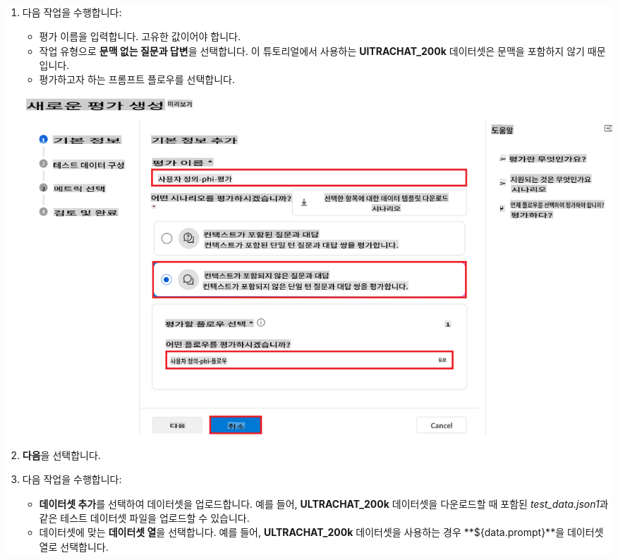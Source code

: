 1. 다음 작업을 수행합니다:

    - 평가 이름을 입력합니다. 고유한 값이어야 합니다.
    - 작업 유형으로 **문맥 없는 질문과 답변**을 선택합니다. 이 튜토리얼에서 사용하는 **UlTRACHAT_200k** 데이터셋은 문맥을 포함하지 않기 때문입니다.
    - 평가하고자 하는 프롬프트 플로우를 선택합니다.

    ![Prompt flow evaluation.](../../../../translated_images/evaluation-setting1.d3b22a8343f8265807e2b507fa7eec9d86a9cefd4a67bc39ba2022d572f13e1d.ko.png)

1. **다음**을 선택합니다.

1. 다음 작업을 수행합니다:

    - **데이터셋 추가**를 선택하여 데이터셋을 업로드합니다. 예를 들어, **ULTRACHAT_200k** 데이터셋을 다운로드할 때 포함된 *test_data.json1*과 같은 테스트 데이터셋 파일을 업로드할 수 있습니다.
    - 데이터셋에 맞는 **데이터셋 열**을 선택합니다. 예를 들어, **ULTRACHAT_200k** 데이터셋을 사용하는 경우 **${data.prompt}**을 데이터셋 열로 선택합니다.
